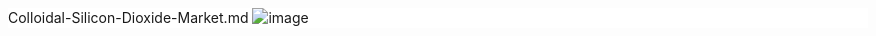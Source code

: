 Colloidal-Silicon-Dioxide-Market.md
![image](https://github.com/user-attachments/assets/6d5c55f3-60af-4e6f-994d-3cd851d98485)